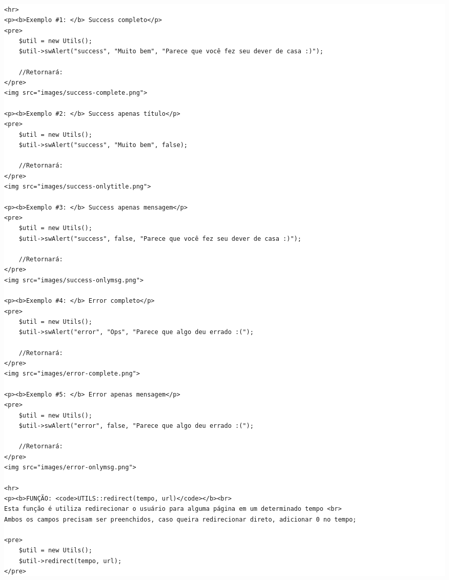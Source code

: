 	<hr>
	<p><b>Exemplo #1: </b> Success completo</p>
	<pre>
		$util = new Utils();
		$util->swAlert("success", "Muito bem", "Parece que você fez seu dever de casa :)");

		//Retornará:
	</pre>
	<img src="images/success-complete.png">

	<p><b>Exemplo #2: </b> Success apenas título</p>
	<pre>
		$util = new Utils();
		$util->swAlert("success", "Muito bem", false);

		//Retornará:
	</pre>
	<img src="images/success-onlytitle.png">

	<p><b>Exemplo #3: </b> Success apenas mensagem</p>
	<pre>
		$util = new Utils();
		$util->swAlert("success", false, "Parece que você fez seu dever de casa :)");

		//Retornará:
	</pre>
	<img src="images/success-onlymsg.png">

	<p><b>Exemplo #4: </b> Error completo</p>
	<pre>
		$util = new Utils();
		$util->swAlert("error", "Ops", "Parece que algo deu errado :(");

		//Retornará:
	</pre>
	<img src="images/error-complete.png">

	<p><b>Exemplo #5: </b> Error apenas mensagem</p>
	<pre>
		$util = new Utils();
		$util->swAlert("error", false, "Parece que algo deu errado :(");

		//Retornará:
	</pre>
	<img src="images/error-onlymsg.png">

	<hr>
	<p><b>FUNÇÃO: <code>UTILS::redirect(tempo, url)</code></b><br>
	Esta função é utiliza redirecionar o usuário para alguma página em um determinado tempo <br>
	Ambos os campos precisam ser preenchidos, caso queira redirecionar direto, adicionar 0 no tempo;

	<pre>
		$util = new Utils();
		$util->redirect(tempo, url);
	</pre>
